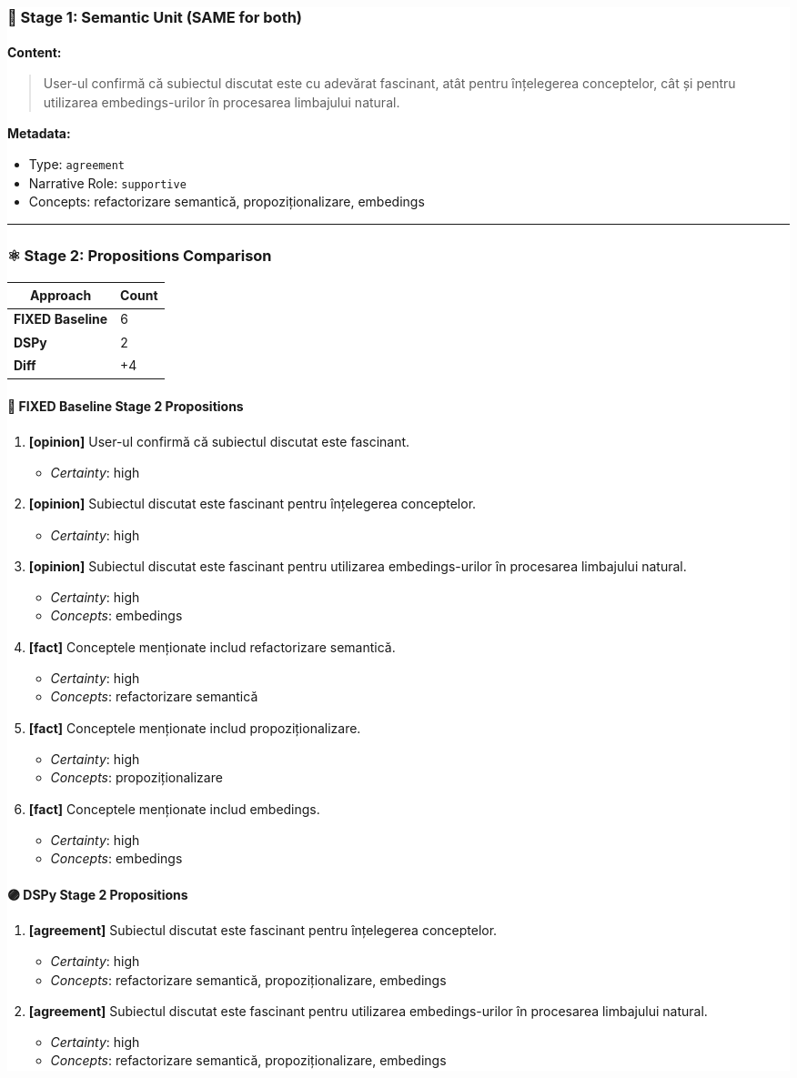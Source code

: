 ### 🎯 Stage 1: Semantic Unit (SAME for both)

**Content:**
> User-ul confirmă că subiectul discutat este cu adevărat fascinant, atât pentru înțelegerea conceptelor, cât și pentru utilizarea embedings-urilor în procesarea limbajului natural.

**Metadata:**
- Type: `agreement`
- Narrative Role: `supportive`
- Concepts: refactorizare semantică, propoziționalizare, embedings

---

### ⚛️ Stage 2: Propositions Comparison

| Approach | Count |
|----------|-------|
| **FIXED Baseline** | 6 |
| **DSPy** | 2 |
| **Diff** | +4 |

#### 🔵 FIXED Baseline Stage 2 Propositions

1. **[opinion]** User-ul confirmă că subiectul discutat este fascinant.
   - *Certainty*: high

2. **[opinion]** Subiectul discutat este fascinant pentru înțelegerea conceptelor.
   - *Certainty*: high

3. **[opinion]** Subiectul discutat este fascinant pentru utilizarea embedings-urilor în procesarea limbajului natural.
   - *Certainty*: high
   - *Concepts*: embedings

4. **[fact]** Conceptele menționate includ refactorizare semantică.
   - *Certainty*: high
   - *Concepts*: refactorizare semantică

5. **[fact]** Conceptele menționate includ propoziționalizare.
   - *Certainty*: high
   - *Concepts*: propoziționalizare

6. **[fact]** Conceptele menționate includ embedings.
   - *Certainty*: high
   - *Concepts*: embedings

#### 🟣 DSPy Stage 2 Propositions

1. **[agreement]** Subiectul discutat este fascinant pentru înțelegerea conceptelor.
   - *Certainty*: high
   - *Concepts*: refactorizare semantică, propoziționalizare, embedings

2. **[agreement]** Subiectul discutat este fascinant pentru utilizarea embedings-urilor în procesarea limbajului natural.
   - *Certainty*: high
   - *Concepts*: refactorizare semantică, propoziționalizare, embedings
